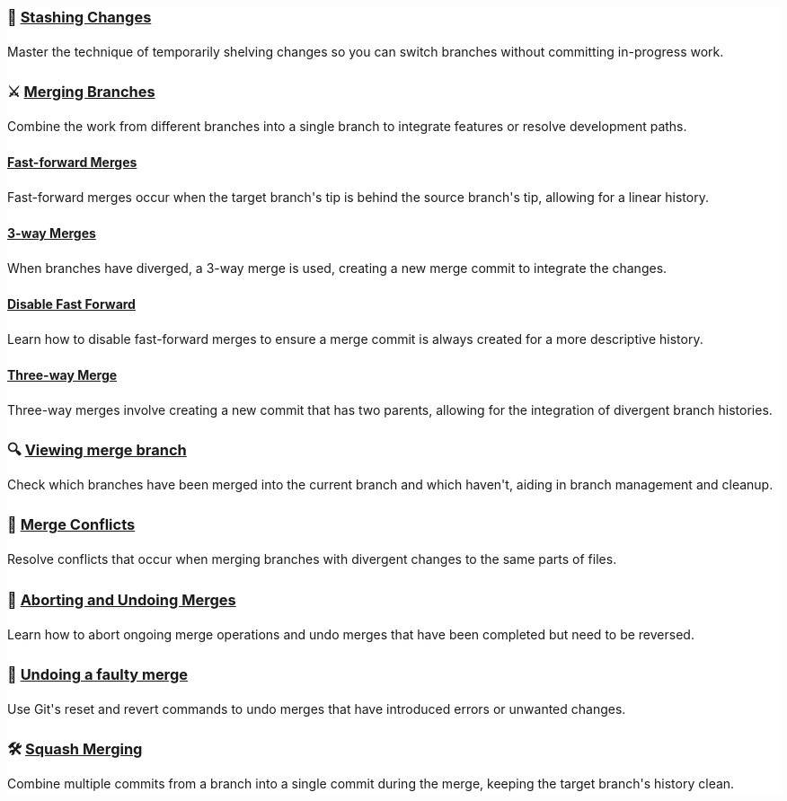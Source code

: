 ### 🔀 [Stashing Changes](#stashing-changes)

Master the technique of temporarily shelving changes so you can switch branches without committing in-progress work.

### ⚔️ [Merging Branches](#merge-conflicts)

Combine the work from different branches into a single branch to integrate features or resolve development paths.

#### [Fast-forward Merges](#fast-forward-merges-1)

Fast-forward merges occur when the target branch's tip is behind the source branch's tip, allowing for a linear history.

#### [3-way Merges](#3-way-merges-1)

When branches have diverged, a 3-way merge is used, creating a new merge commit to integrate the changes.

#### [Disable Fast Forward](#disable-fast-forward-1)

Learn how to disable fast-forward merges to ensure a merge commit is always created for a more descriptive history.

#### [Three-way Merge](#three-way-merge-1)

Three-way merges involve creating a new commit that has two parents, allowing for the integration of divergent branch histories.

### 🔍 [Viewing merge branch](#viewing-merge-branch)

Check which branches have been merged into the current branch and which haven't, aiding in branch management and cleanup.

### 🔀 [Merge Conflicts](#merge-conflicts)

Resolve conflicts that occur when merging branches with divergent changes to the same parts of files.

### 🌿 [Aborting and Undoing Merges](#aborting-and-undoing-merges)

Learn how to abort ongoing merge operations and undo merges that have been completed but need to be reversed.

### 💾 [Undoing a faulty merge](#undoing-a-faulty-merge)

Use Git's reset and revert commands to undo merges that have introduced errors or unwanted changes.

### 🛠️ [Squash Merging](#squash-merging)

Combine multiple commits from a branch into a single commit during the merge, keeping the target branch's history clean.
